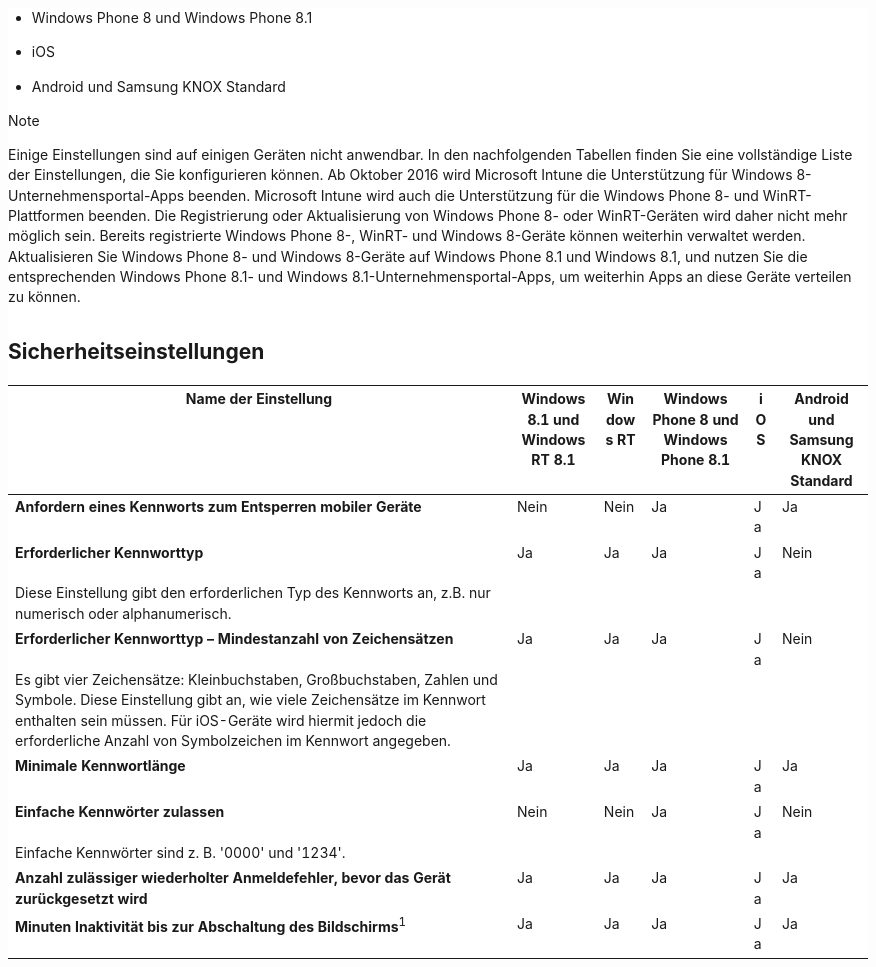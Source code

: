 -   Windows Phone 8 und Windows Phone 8.1

-   iOS

-   Android und Samsung KNOX Standard

> [!NOTE]
> Einige Einstellungen sind auf einigen Geräten nicht anwendbar. In den nachfolgenden Tabellen finden Sie eine vollständige Liste der Einstellungen, die Sie konfigurieren können.
> Ab Oktober 2016 wird Microsoft Intune die Unterstützung für Windows 8-Unternehmensportal-Apps beenden. Microsoft Intune wird auch die Unterstützung für die Windows Phone 8- und WinRT-Plattformen beenden. Die Registrierung oder Aktualisierung von Windows Phone 8- oder WinRT-Geräten wird daher nicht mehr möglich sein. Bereits registrierte Windows Phone 8-, WinRT- und Windows 8-Geräte können weiterhin verwaltet werden. Aktualisieren Sie Windows Phone 8- und Windows 8-Geräte auf Windows Phone 8.1 und Windows 8.1, und nutzen Sie die entsprechenden Windows Phone 8.1- und Windows 8.1-Unternehmensportal-Apps, um weiterhin Apps an diese Geräte verteilen zu können.

## <a name="security-settings"></a>Sicherheitseinstellungen

|                                                                                                                                                                                        Name der Einstellung                                                                                                                                                                                         | Windows 8.1 und Windows RT 8.1 | Windows RT | Windows Phone 8 und Windows Phone 8.1 |       iOS       | Android und Samsung KNOX Standard |
|---------------------------------------------------------------------------------------------------------------------------------------------------------------------------------------------------------------------------------------------------------------------------------------------------------------------------------------------------------------------------------------------|--------------------------------|------------|---------------------------------------|-----------------|-----------------------------------|
|                                                                                                                                                                <strong>Anfordern eines Kennworts zum Entsperren mobiler Geräte</strong>                                                                                                                                                                 |               Nein               |     Nein     |                  Ja                   |       Ja        |                Ja                 |
|                                                                                                                 <strong>Erforderlicher Kennworttyp</strong><br /><br />Diese Einstellung gibt den erforderlichen Typ des Kennworts an, z.B. nur numerisch oder alphanumerisch.                                                                                                                 |              Ja                |    Ja      |                  Ja                   |       Ja        |                Nein                 |
| <strong>Erforderlicher Kennworttyp – Mindestanzahl von Zeichensätzen</strong><br /><br />Es gibt vier Zeichensätze: Kleinbuchstaben, Großbuchstaben, Zahlen und Symbole. Diese Einstellung gibt an, wie viele Zeichensätze im Kennwort enthalten sein müssen. Für iOS-Geräte wird hiermit jedoch die erforderliche Anzahl von Symbolzeichen im Kennwort angegeben. |              Ja                |    Ja      |                  Ja                   |       Ja        |                Nein                 |
|                                                                                                                                                                          <strong>Minimale Kennwortlänge</strong>                                                                                                                                                                           |              Ja                |    Ja      |                  Ja                   |       Ja        |                Ja                 |
|                                                                                                                                               <strong>Einfache Kennwörter zulassen</strong><br /><br />Einfache Kennwörter sind z. B. '0000' und '1234'.                                                                                                                                                |               Nein               |     Nein     |                  Ja                   |       Ja        |                Nein                 |
|                                                                                                                                                  <strong>Anzahl zulässiger wiederholter Anmeldefehler, bevor das Gerät zurückgesetzt wird</strong>                                                                                                                                                   |              Ja                |    Ja      |                  Ja                   |       Ja        |                Ja                 |
|                                                                                                                                                         <strong>Minuten Inaktivität bis zur Abschaltung des Bildschirms</strong><sup>1</sup>                                                                                                                                                          |              Ja                |    Ja      |                  Ja                   |       Ja        |                Ja                 |